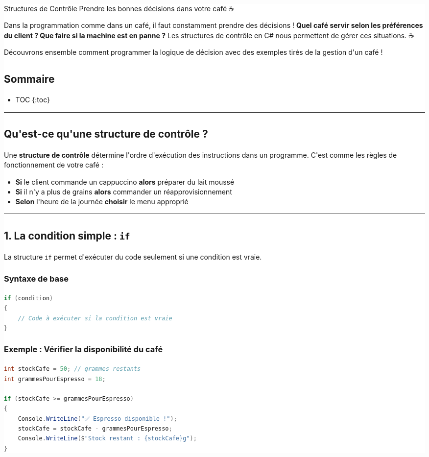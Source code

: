   
  <text x="200" y="20" fill="#333" font-family="Arial" font-size="16" font-weight="bold" text-anchor="middle">Structures de Contrôle</text>
  <text x="200" y="180" fill="#666" font-family="Arial" font-size="12" text-anchor="middle">Prendre les bonnes décisions dans votre café ☕</text>
</svg>

Dans la programmation comme dans un café, il faut constamment prendre des décisions ! **Quel café servir selon les préférences du client ? Que faire si la machine est en panne ?** Les structures de contrôle en C# nous permettent de gérer ces situations. ☕

Découvrons ensemble comment programmer la logique de décision avec des exemples tirés de la gestion d'un café !

## Sommaire
* TOC
{:toc}

---

## Qu'est-ce qu'une structure de contrôle ?

Une **structure de contrôle** détermine l'ordre d'exécution des instructions dans un programme. C'est comme les règles de fonctionnement de votre café :

- **Si** le client commande un cappuccino **alors** préparer du lait moussé
- **Si** il n'y a plus de grains **alors** commander un réapprovisionnement
- **Selon** l'heure de la journée **choisir** le menu approprié

---

## 1. La condition simple : `if`

La structure `if` permet d'exécuter du code seulement si une condition est vraie.

### Syntaxe de base
```csharp
if (condition)
{
    // Code à exécuter si la condition est vraie
}
```

### Exemple : Vérifier la disponibilité du café
```csharp
int stockCafe = 50; // grammes restants
int grammesPourEspresso = 18;

if (stockCafe >= grammesPourEspresso)
{
    Console.WriteLine("✅ Espresso disponible !");
    stockCafe = stockCafe - grammesPourEspresso;
    Console.WriteLine($"Stock restant : {stockCafe}g");
}
```
